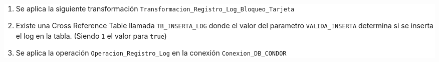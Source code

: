 1. Se aplica la siguiente transformación `Transformacion_Registro_Log_Bloqueo_Tarjeta`

2. Existe una Cross Reference Table llamada `TB_INSERTA_LOG` donde el valor del parametro `VALIDA_INSERTA` determina si se inserta el log en la tabla. (Siendo `1` el valor para `true`)

3. Se aplica la operación `Operacion_Registro_Log` en la conexión `Conexion_DB_CONDOR`
